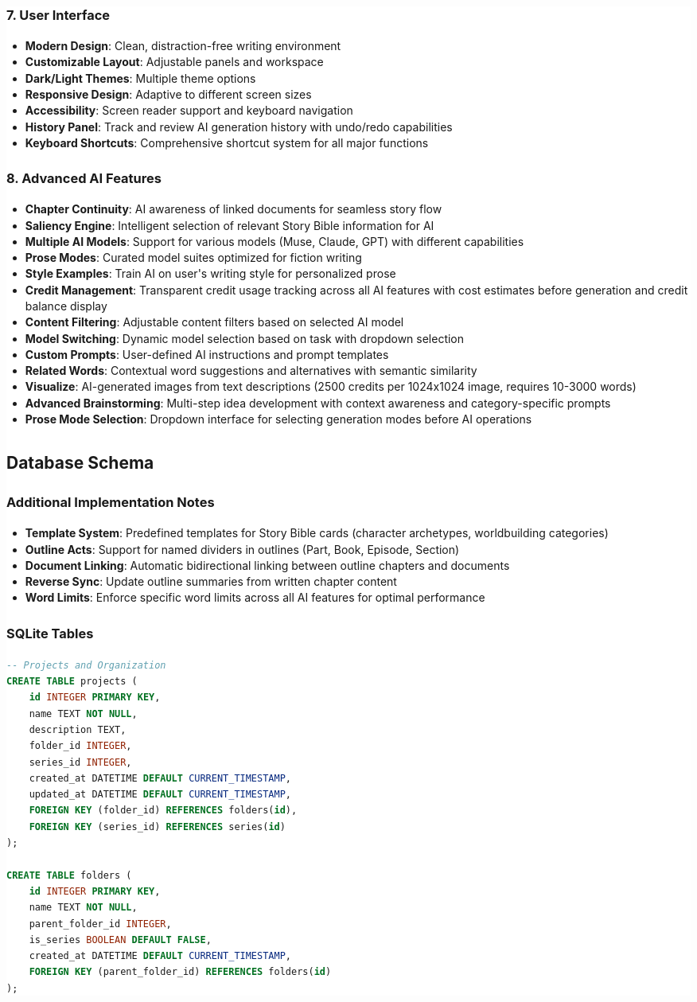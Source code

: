 ### 7. User Interface
- **Modern Design**: Clean, distraction-free writing environment
- **Customizable Layout**: Adjustable panels and workspace
- **Dark/Light Themes**: Multiple theme options
- **Responsive Design**: Adaptive to different screen sizes
- **Accessibility**: Screen reader support and keyboard navigation
- **History Panel**: Track and review AI generation history with undo/redo capabilities
- **Keyboard Shortcuts**: Comprehensive shortcut system for all major functions

### 8. Advanced AI Features
- **Chapter Continuity**: AI awareness of linked documents for seamless story flow
- **Saliency Engine**: Intelligent selection of relevant Story Bible information for AI
- **Multiple AI Models**: Support for various models (Muse, Claude, GPT) with different capabilities
- **Prose Modes**: Curated model suites optimized for fiction writing
- **Style Examples**: Train AI on user's writing style for personalized prose
- **Credit Management**: Transparent credit usage tracking across all AI features with cost estimates before generation and credit balance display
- **Content Filtering**: Adjustable content filters based on selected AI model
- **Model Switching**: Dynamic model selection based on task with dropdown selection
- **Custom Prompts**: User-defined AI instructions and prompt templates
- **Related Words**: Contextual word suggestions and alternatives with semantic similarity
- **Visualize**: AI-generated images from text descriptions (2500 credits per 1024x1024 image, requires 10-3000 words)
- **Advanced Brainstorming**: Multi-step idea development with context awareness and category-specific prompts
- **Prose Mode Selection**: Dropdown interface for selecting generation modes before AI operations

## Database Schema

### Additional Implementation Notes
- **Template System**: Predefined templates for Story Bible cards (character archetypes, worldbuilding categories)
- **Outline Acts**: Support for named dividers in outlines (Part, Book, Episode, Section)
- **Document Linking**: Automatic bidirectional linking between outline chapters and documents
- **Reverse Sync**: Update outline summaries from written chapter content
- **Word Limits**: Enforce specific word limits across all AI features for optimal performance

### SQLite Tables
```sql
-- Projects and Organization
CREATE TABLE projects (
    id INTEGER PRIMARY KEY,
    name TEXT NOT NULL,
    description TEXT,
    folder_id INTEGER,
    series_id INTEGER,
    created_at DATETIME DEFAULT CURRENT_TIMESTAMP,
    updated_at DATETIME DEFAULT CURRENT_TIMESTAMP,
    FOREIGN KEY (folder_id) REFERENCES folders(id),
    FOREIGN KEY (series_id) REFERENCES series(id)
);

CREATE TABLE folders (
    id INTEGER PRIMARY KEY,
    name TEXT NOT NULL,
    parent_folder_id INTEGER,
    is_series BOOLEAN DEFAULT FALSE,
    created_at DATETIME DEFAULT CURRENT_TIMESTAMP,
    FOREIGN KEY (parent_folder_id) REFERENCES folders(id)
);

```